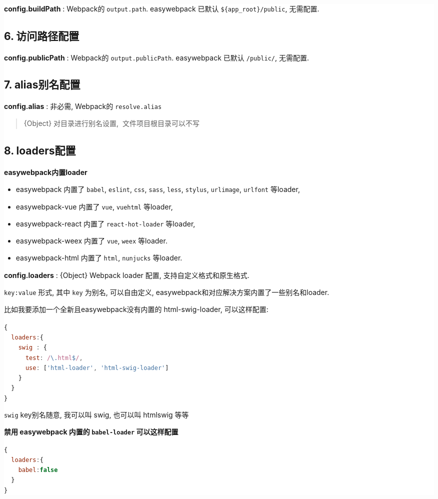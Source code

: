 **config.buildPath** : Webpack的 `output.path`. easywebpack 已默认 `${app_root}/public`, 无需配置.


## 6. 访问路径配置

**config.publicPath** : Webpack的 `output.publicPath`. easywebpack 已默认 `/public/`, 无需配置.


## 7. alias别名配置

**config.alias** : 非必需, Webpack的 `resolve.alias`

> {Object} 对目录进行别名设置,  文件项目根目录可以不写



## 8. loaders配置

**easywebpack内置loader**

- easywebpack 内置了 `babel`, `eslint`, `css`, `sass`, `less`, `stylus`, `urlimage`, `urlfont` 等loader,

- easywebpack-vue 内置了 `vue`, `vuehtml` 等loader,

- easywebpack-react 内置了 `react-hot-loader` 等loader,

- easywebpack-weex 内置了 `vue`, `weex` 等loader.

- easywebpack-html 内置了 `html`, `nunjucks` 等loader.


**config.loaders** : {Object} Webpack loader 配置, 支持自定义格式和原生格式.

`key:value` 形式, 其中 `key` 为别名, 可以自由定义, easywebpack和对应解决方案内置了一些别名和loader.

比如我要添加一个全新且easywebpack没有内置的 html-swig-loader, 可以这样配置:

```javascript
{
  loaders:{
    swig : {
      test: /\.html$/,
      use: ['html-loader', 'html-swig-loader']
    }
  }
}
```

`swig` key别名随意, 我可以叫 swig, 也可以叫 htmlswig 等等

**禁用 easywebpack 内置的 `babel-loader` 可以这样配置**

```javascript
{
  loaders:{
    babel:false
  }
}
```
